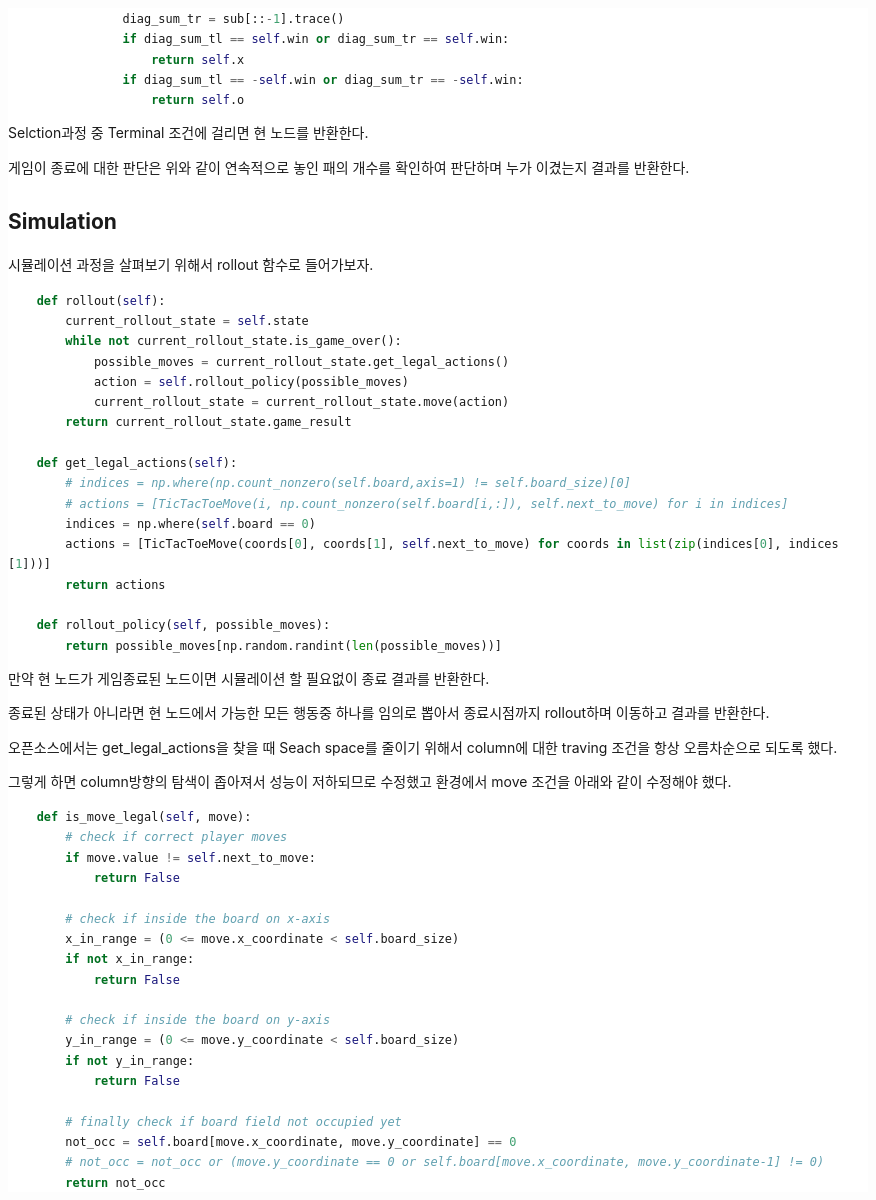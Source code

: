 ```python
                diag_sum_tr = sub[::-1].trace()
                if diag_sum_tl == self.win or diag_sum_tr == self.win:
                    return self.x
                if diag_sum_tl == -self.win or diag_sum_tr == -self.win:
                    return self.o
```

Selction과정 중 Terminal 조건에 걸리면 현 노드를 반환한다.

게임이 종료에 대한 판단은 위와 같이 연속적으로 놓인 패의 개수를 확인하여 판단하며 누가 이겼는지 결과를 반환한다.

## Simulation

시뮬레이션 과정을 살펴보기 위해서 rollout 함수로 들어가보자.

```python
    def rollout(self):
        current_rollout_state = self.state
        while not current_rollout_state.is_game_over():
            possible_moves = current_rollout_state.get_legal_actions()
            action = self.rollout_policy(possible_moves)
            current_rollout_state = current_rollout_state.move(action)
        return current_rollout_state.game_result
    
    def get_legal_actions(self):
        # indices = np.where(np.count_nonzero(self.board,axis=1) != self.board_size)[0]
        # actions = [TicTacToeMove(i, np.count_nonzero(self.board[i,:]), self.next_to_move) for i in indices]
        indices = np.where(self.board == 0)
        actions = [TicTacToeMove(coords[0], coords[1], self.next_to_move) for coords in list(zip(indices[0], indices[1]))]
        return actions
    
    def rollout_policy(self, possible_moves):
        return possible_moves[np.random.randint(len(possible_moves))]
```
만약 현 노드가 게임종료된 노드이면 시뮬레이션 할 필요없이 종료 결과를 반환한다.

종료된 상태가 아니라면 현 노드에서 가능한 모든 행동중 하나를 임의로 뽑아서 종료시점까지 rollout하며 이동하고 결과를 반환한다.

오픈소스에서는 get_legal_actions을 찾을 때 Seach space를 줄이기 위해서 column에 대한 traving 조건을 항상 오름차순으로 되도록 했다.

그렇게 하면 column방향의 탐색이 좁아져서 성능이 저하되므로 수정했고 환경에서 move 조건을 아래와 같이 수정해야 했다.

```python
    def is_move_legal(self, move):
        # check if correct player moves
        if move.value != self.next_to_move:
            return False

        # check if inside the board on x-axis
        x_in_range = (0 <= move.x_coordinate < self.board_size)
        if not x_in_range:
            return False

        # check if inside the board on y-axis
        y_in_range = (0 <= move.y_coordinate < self.board_size)
        if not y_in_range:
            return False

        # finally check if board field not occupied yet
        not_occ = self.board[move.x_coordinate, move.y_coordinate] == 0
        # not_occ = not_occ or (move.y_coordinate == 0 or self.board[move.x_coordinate, move.y_coordinate-1] != 0)
        return not_occ
```
